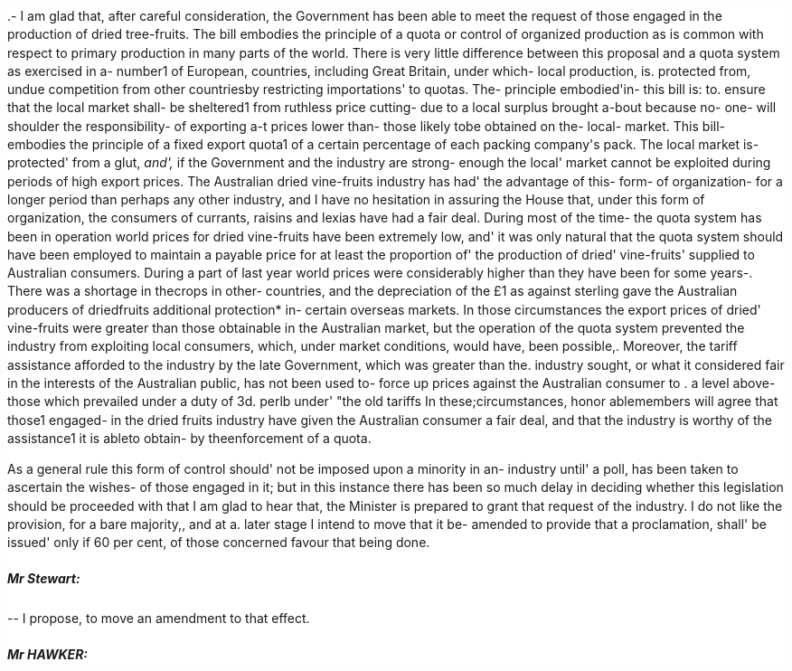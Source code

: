 .- I am glad that, after careful consideration, the Government has been able to meet the request of those engaged in the production of dried tree-fruits. The bill embodies the principle of a quota or control of organized production as is common with respect to primary production in many parts of the world. There is very little difference between this proposal and a quota system  as exercised in a- number1 of European, countries, including Great Britain, under which- local production, is. protected from, undue competition from other countriesby restricting importations' to quotas. The- principle embodied'in- this bill is: to. ensure that the local market shall- be sheltered1 from ruthless price cutting- due to a local surplus brought a-bout because no- one- will shoulder the responsibility- of exporting a-t prices  lower than- those likely tobe obtained on the- local- market. This bill- embodies the principle of a fixed export quota1 of a certain percentage of each packing company's pack. The  local market is- protected' from a glut,  *and',*  if the Government and the industry are strong- enough the local' market cannot be exploited during periods of high export prices. The Australian dried vine-fruits industry has had' the advantage of this- form- of organization- for a longer period than perhaps any other industry, and I have no hesitation in assuring the House that, under this form of organization, the consumers of currants, raisins and lexias have had a fair deal. During most of the time- the quota system has been in operation world prices for dried vine-fruits have been extremely low, and' it was only natural that the quota system should have been employed to maintain a payable price for at least the proportion of' the production of dried' vine-fruits' supplied to Australian consumers. During a part of last year world prices were considerably higher than they have been for some years-. There was a shortage in thecrops in other- countries, and the depreciation of the £1 as against sterling gave the Australian producers of driedfruits additional protection* in- certain overseas markets. In those circumstances the export prices of dried' vine-fruits were greater than those obtainable in the Australian market, but the operation of the quota system prevented the industry from exploiting local consumers, which, under market conditions, would have, been possible,. Moreover, the tariff assistance afforded to the industry by the late Government, which was greater than the. industry sought, or what it considered fair in the interests of the Australian public, has not been used to- force up prices against the Australian consumer to . a level above- those which prevailed under a duty of 3d. perlb under' "the old tariffs In these;circumstances, honor ablemembers will agree that those1 engaged- in the dried fruits industry have given the Australian consumer a fair deal, and that the industry is worthy of the assistance1 it is ableto obtain- by theenforcement of a quota. 

As a general rule this form of control should' not be imposed upon a minority in an- industry until' a poll, has been taken to ascertain the wishes- of those engaged in it; but in this instance there has been so much delay in deciding whether this legislation should be proceeded with that I am glad to hear that, the Minister is prepared to grant that request of the industry. I do not like the provision, for a bare majority,, and at a. later stage I intend to move that it be- amended to provide that a proclamation, shall' be issued' only if 60 per cent, of those concerned favour that being done. 

##### Mr Stewart:

-- I propose, to move an amendment to that effect. 

##### Mr HAWKER:
